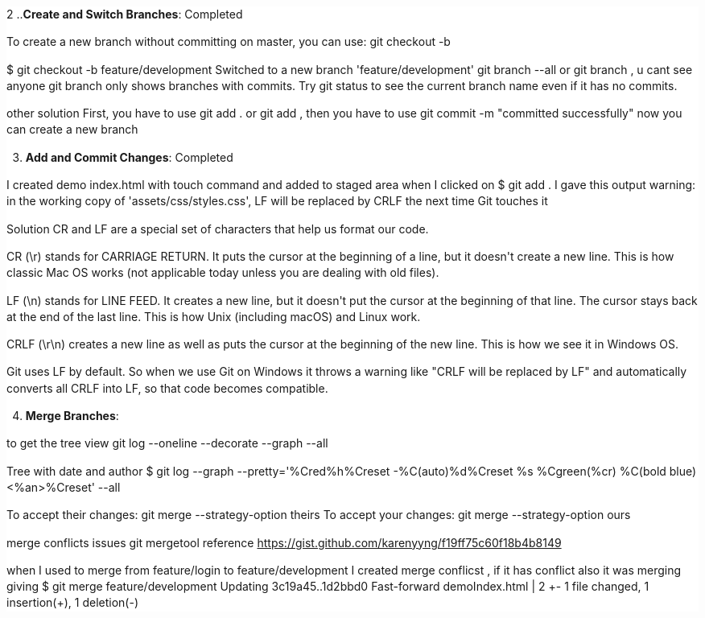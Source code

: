 2 ..**Create and Switch Branches**: Completed

To create a new branch without committing on master, you can use: git checkout -b <branchname>

$ git checkout -b feature/development
Switched to a new branch 'feature/development'
git branch --all or git branch , u cant see anyone 
git branch only shows branches with commits. Try git status to see the current branch name even if it has no commits.

other solution
First, you have to use git add . or git add <file-name> , then you have to use git commit -m "committed successfully"
now you can create a new branch

3. **Add and Commit Changes**: Completed

I created demo index.html with touch command and added to staged area 
when I clicked on $ git add .
I gave this output
warning: in the working copy of 'assets/css/styles.css', LF will be replaced by CRLF the next time Git touches it

Solution
CR and LF are a special set of characters that help us format our code.

CR (\r) stands for CARRIAGE RETURN. It puts the cursor at the beginning of a line, but it doesn't create a new line. This is how classic Mac OS works (not applicable today unless you are dealing with old files).

LF (\n) stands for LINE FEED. It creates a new line, but it doesn't put the cursor at the beginning of that line. The cursor stays back at the end of the last line. This is how Unix (including macOS) and Linux work.

CRLF (\r\n) creates a new line as well as puts the cursor at the beginning of the new line. This is how we see it in Windows OS.

Git uses LF by default. So when we use Git on Windows it throws a warning like "CRLF will be replaced by LF" and automatically converts all CRLF into LF, so that code becomes compatible.


4. **Merge Branches**:

to get the tree view 
git log --oneline --decorate --graph --all

Tree with date and author
$ git log --graph --pretty='%Cred%h%Creset -%C(auto)%d%Creset %s %Cgreen(%cr) %C(bold blue)<%an>%Creset' --all

To accept their changes: git merge --strategy-option theirs
To accept your changes: git merge --strategy-option ours

merge conflicts issues
git mergetool reference
https://gist.github.com/karenyyng/f19ff75c60f18b4b8149

when I used to merge from feature/login to feature/development I created merge conflicst , if it has conflict also it was merging
giving
$ git merge feature/development
Updating 3c19a45..1d2bbd0
Fast-forward
 demoIndex.html | 2 +-
 1 file changed, 1 insertion(+), 1 deletion(-)
